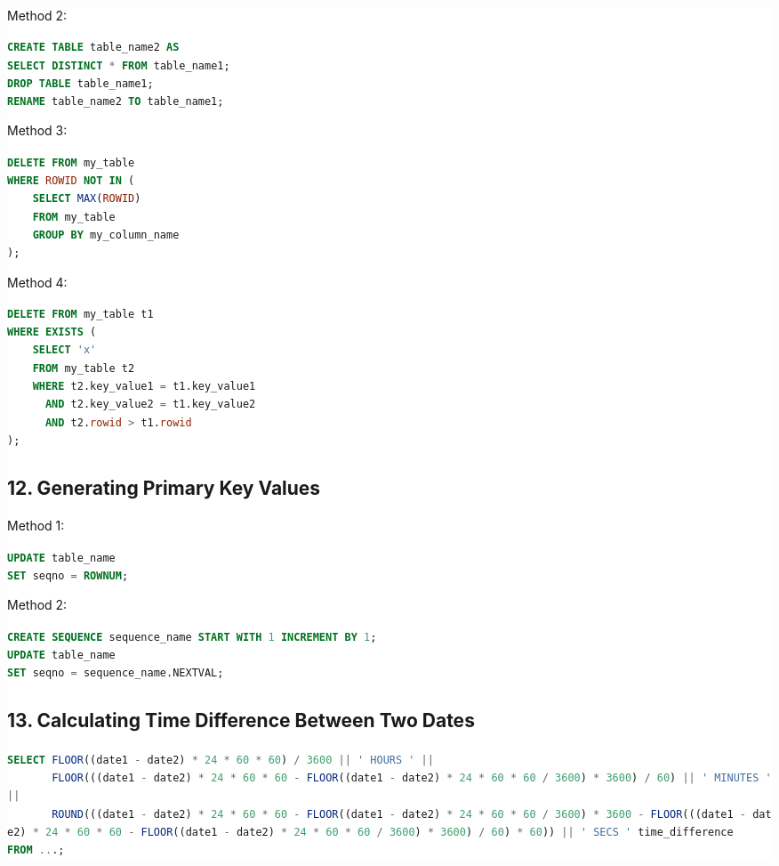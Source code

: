 Method 2:
```sql
CREATE TABLE table_name2 AS 
SELECT DISTINCT * FROM table_name1;
DROP TABLE table_name1;
RENAME table_name2 TO table_name1;
```

Method 3:
```sql
DELETE FROM my_table 
WHERE ROWID NOT IN (
    SELECT MAX(ROWID) 
    FROM my_table 
    GROUP BY my_column_name
);
```

Method 4:
```sql
DELETE FROM my_table t1 
WHERE EXISTS (
    SELECT 'x' 
    FROM my_table t2 
    WHERE t2.key_value1 = t1.key_value1 
      AND t2.key_value2 = t1.key_value2 
      AND t2.rowid > t1.rowid
);
```

## 12. Generating Primary Key Values

Method 1:
```sql
UPDATE table_name 
SET seqno = ROWNUM;
```

Method 2:
```sql
CREATE SEQUENCE sequence_name START WITH 1 INCREMENT BY 1;
UPDATE table_name 
SET seqno = sequence_name.NEXTVAL;
```

## 13. Calculating Time Difference Between Two Dates

```sql
SELECT FLOOR((date1 - date2) * 24 * 60 * 60) / 3600 || ' HOURS ' || 
       FLOOR(((date1 - date2) * 24 * 60 * 60 - FLOOR((date1 - date2) * 24 * 60 * 60 / 3600) * 3600) / 60) || ' MINUTES ' || 
       ROUND(((date1 - date2) * 24 * 60 * 60 - FLOOR((date1 - date2) * 24 * 60 * 60 / 3600) * 3600 - FLOOR(((date1 - date2) * 24 * 60 * 60 - FLOOR((date1 - date2) * 24 * 60 * 60 / 3600) * 3600) / 60) * 60)) || ' SECS ' time_difference 
FROM ...;
```

